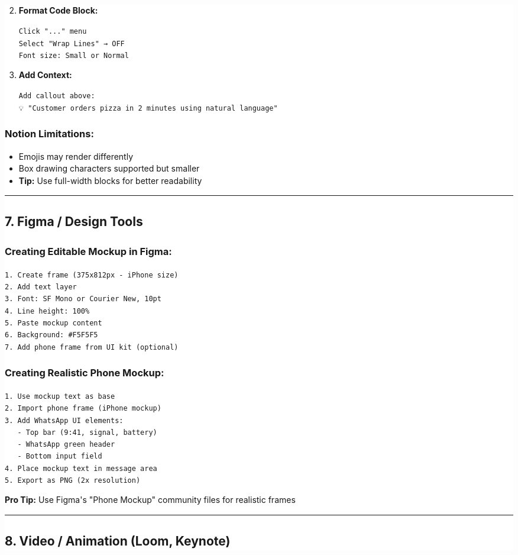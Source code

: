 2. **Format Code Block:**
   ```
   Click "..." menu
   Select "Wrap Lines" → OFF
   Font size: Small or Normal
   ```

3. **Add Context:**
   ```
   Add callout above:
   💡 "Customer orders pizza in 2 minutes using natural language"
   ```

### Notion Limitations:
- Emojis may render differently
- Box drawing characters supported but smaller
- **Tip:** Use full-width blocks for better readability

---

## 7. Figma / Design Tools

### Creating Editable Mockup in Figma:

```
1. Create frame (375x812px - iPhone size)
2. Add text layer
3. Font: SF Mono or Courier New, 10pt
4. Line height: 100%
5. Paste mockup content
6. Background: #F5F5F5
7. Add phone frame from UI kit (optional)
```

### Creating Realistic Phone Mockup:

```
1. Use mockup text as base
2. Import phone frame (iPhone mockup)
3. Add WhatsApp UI elements:
   - Top bar (9:41, signal, battery)
   - WhatsApp green header
   - Bottom input field
4. Place mockup text in message area
5. Export as PNG (2x resolution)
```

**Pro Tip:** Use Figma's "Phone Mockup" community files for realistic frames

---

## 8. Video / Animation (Loom, Keynote)
